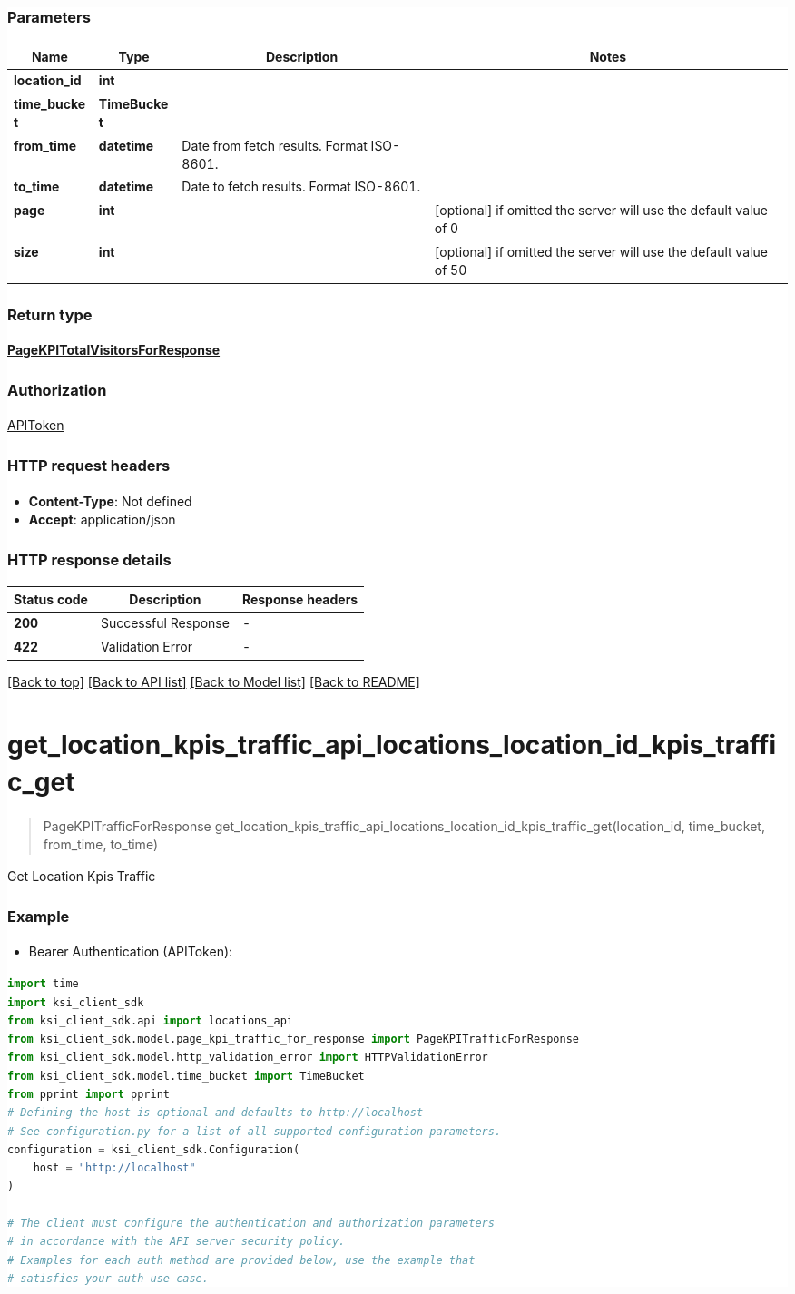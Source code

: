 
### Parameters

Name | Type | Description  | Notes
------------- | ------------- | ------------- | -------------
 **location_id** | **int**|  |
 **time_bucket** | **TimeBucket**|  |
 **from_time** | **datetime**| Date from fetch results. Format ISO-8601. |
 **to_time** | **datetime**| Date to fetch results. Format ISO-8601. |
 **page** | **int**|  | [optional] if omitted the server will use the default value of 0
 **size** | **int**|  | [optional] if omitted the server will use the default value of 50

### Return type

[**PageKPITotalVisitorsForResponse**](PageKPITotalVisitorsForResponse.md)

### Authorization

[APIToken](../README.md#APIToken)

### HTTP request headers

 - **Content-Type**: Not defined
 - **Accept**: application/json


### HTTP response details

| Status code | Description | Response headers |
|-------------|-------------|------------------|
**200** | Successful Response |  -  |
**422** | Validation Error |  -  |

[[Back to top]](#) [[Back to API list]](../README.md#documentation-for-api-endpoints) [[Back to Model list]](../README.md#documentation-for-models) [[Back to README]](../README.md)

# **get_location_kpis_traffic_api_locations_location_id_kpis_traffic_get**
> PageKPITrafficForResponse get_location_kpis_traffic_api_locations_location_id_kpis_traffic_get(location_id, time_bucket, from_time, to_time)

Get Location Kpis Traffic

### Example

* Bearer Authentication (APIToken):

```python
import time
import ksi_client_sdk
from ksi_client_sdk.api import locations_api
from ksi_client_sdk.model.page_kpi_traffic_for_response import PageKPITrafficForResponse
from ksi_client_sdk.model.http_validation_error import HTTPValidationError
from ksi_client_sdk.model.time_bucket import TimeBucket
from pprint import pprint
# Defining the host is optional and defaults to http://localhost
# See configuration.py for a list of all supported configuration parameters.
configuration = ksi_client_sdk.Configuration(
    host = "http://localhost"
)

# The client must configure the authentication and authorization parameters
# in accordance with the API server security policy.
# Examples for each auth method are provided below, use the example that
# satisfies your auth use case.

```